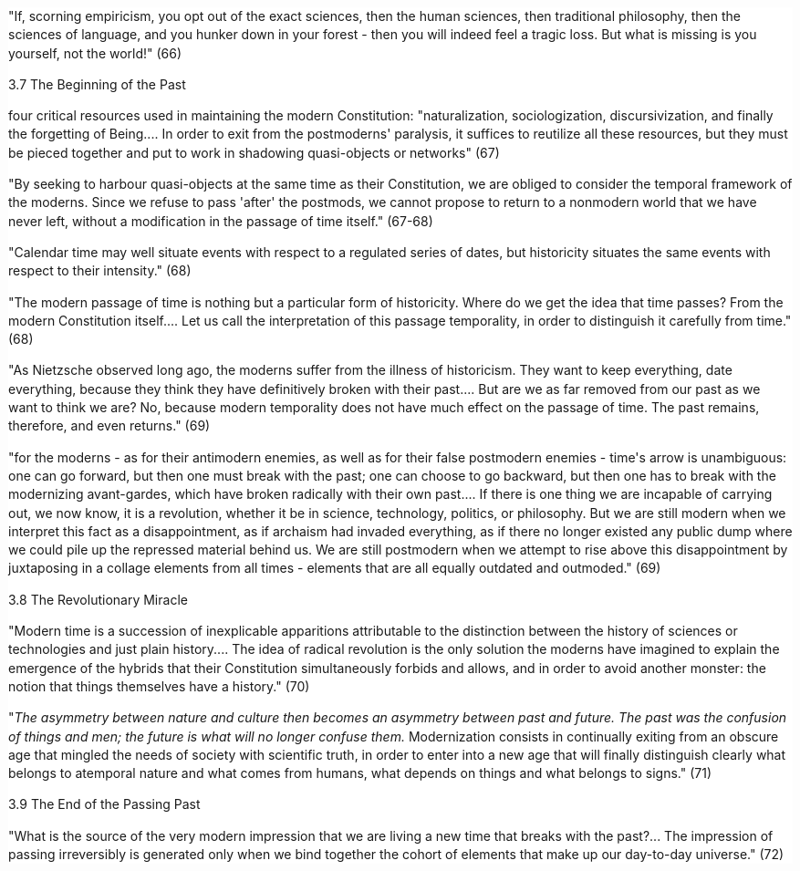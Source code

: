 "If, scorning empiricism, you opt out of the exact sciences, then the human sciences, then traditional philosophy, then the sciences of language, and you hunker down in your forest - then you will indeed feel a tragic loss. But what is missing is you yourself, not the world!" (66)

3.7 The Beginning of the Past

four critical resources used in maintaining the modern Constitution: "naturalization, sociologization, discursivization, and finally the forgetting of Being.... In order to exit from the postmoderns' paralysis, it suffices to reutilize all these resources, but they must be pieced together and put to work in shadowing quasi-objects or networks" (67)

"By seeking to harbour quasi-objects at the same time as their Constitution, we are obliged to consider the temporal framework of the moderns. Since we refuse to pass 'after' the postmods, we cannot propose to return to a nonmodern world that we have never left, without a modification in the passage of time itself." (67-68)

"Calendar time may well situate events with respect to a regulated series of dates, but historicity situates the same events with respect to their intensity." (68)

"The modern passage of time is nothing but a particular form of historicity. Where do we get the idea that time passes? From the modern Constitution itself.... Let us call the interpretation of this passage temporality, in order to distinguish it carefully from time." (68)

"As Nietzsche observed long ago, the moderns suffer from the illness of historicism. They want to keep everything, date everything, because they think they have definitively broken with their past.... But are we as far removed from our past as we want to think we are? No, because modern temporality does not have much effect on the passage of time. The past remains, therefore, and even returns." (69)

"for the moderns - as for their antimodern enemies, as well as for their false postmodern enemies - time's arrow is unambiguous: one can go forward, but then one must break with the past; one can choose to go backward, but then one has to break with the modernizing avant-gardes, which have broken radically with their own past.... If there is one thing we are incapable of carrying out, we now know, it is a revolution, whether it be in science, technology, politics, or philosophy. But we are still modern when we interpret this fact as a disappointment, as if archaism had invaded everything, as if there no longer existed any public dump where we could pile up the repressed material behind us. We are still postmodern when we attempt to rise above this disappointment by juxtaposing in a collage elements from all times - elements that are all equally outdated and outmoded." (69)

3.8 The Revolutionary Miracle

"Modern time is a succession of inexplicable apparitions attributable to the distinction between the history of sciences or technologies and just plain history.... The idea of radical revolution is the only solution the moderns have imagined to explain the emergence of the hybrids that their Constitution simultaneously forbids and allows, and in order to avoid another monster: the notion that things themselves have a history." (70)

"_The asymmetry between nature and culture then becomes an asymmetry between past and future. The past was the confusion of things and men; the future is what will no longer confuse them._ Modernization consists in continually exiting from an obscure age that mingled the needs of society with scientific truth, in order to enter into a new age that will finally distinguish clearly what belongs to atemporal nature and what comes from humans, what depends on things and what belongs to signs." (71)

3.9 The End of the Passing Past

"What is the source of the very modern impression that we are living a new time that breaks with the past?... The impression of passing irreversibly is generated only when we bind together the cohort of elements that make up our day-to-day universe." (72)
